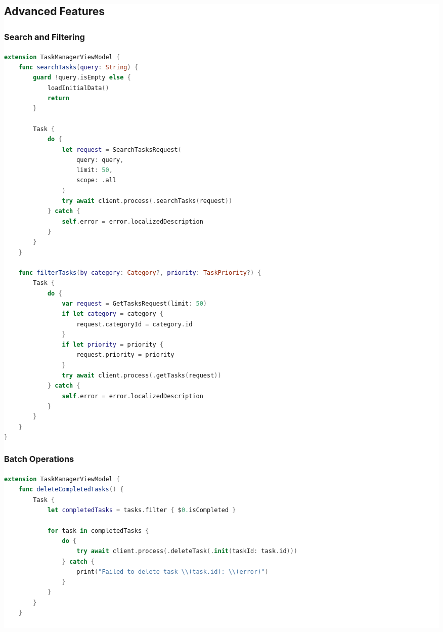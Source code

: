 ## Advanced Features

### Search and Filtering

```swift
extension TaskManagerViewModel {
    func searchTasks(query: String) {
        guard !query.isEmpty else {
            loadInitialData()
            return
        }
        
        Task {
            do {
                let request = SearchTasksRequest(
                    query: query,
                    limit: 50,
                    scope: .all
                )
                try await client.process(.searchTasks(request))
            } catch {
                self.error = error.localizedDescription
            }
        }
    }
    
    func filterTasks(by category: Category?, priority: TaskPriority?) {
        Task {
            do {
                var request = GetTasksRequest(limit: 50)
                if let category = category {
                    request.categoryId = category.id
                }
                if let priority = priority {
                    request.priority = priority
                }
                try await client.process(.getTasks(request))
            } catch {
                self.error = error.localizedDescription
            }
        }
    }
}
```

### Batch Operations

```swift
extension TaskManagerViewModel {
    func deleteCompletedTasks() {
        Task {
            let completedTasks = tasks.filter { $0.isCompleted }
            
            for task in completedTasks {
                do {
                    try await client.process(.deleteTask(.init(taskId: task.id)))
                } catch {
                    print("Failed to delete task \\(task.id): \\(error)")
                }
            }
        }
    }
    
```